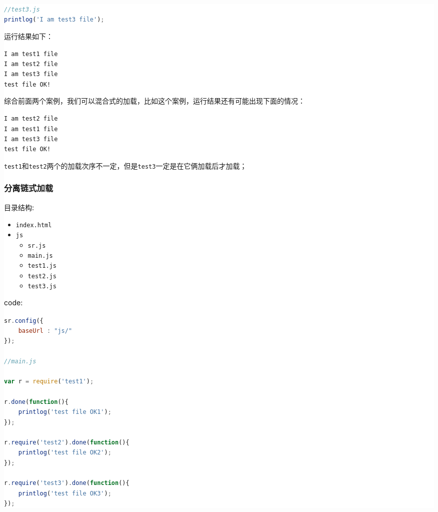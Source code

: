 ```javascript
//test3.js
printlog('I am test3 file');
```

运行结果如下：

```
I am test1 file
I am test2 file
I am test3 file
test file OK!
```

综合前面两个案例，我们可以混合式的加载，比如这个案例，运行结果还有可能出现下面的情况：

```
I am test2 file
I am test1 file
I am test3 file
test file OK!
```

`test1`和`test2`两个的加载次序不一定，但是`test3`一定是在它俩加载后才加载；

### 分离链式加载

目录结构:

* `index.html`
* `js`
	* `sr.js`
	* `main.js`
    * `test1.js`
    * `test2.js`
    * `test3.js`

code:

```javascript
sr.config({
	baseUrl : "js/"
});

//main.js

var r = require('test1');

r.done(function(){
	printlog('test file OK1');
});

r.require('test2').done(function(){
	printlog('test file OK2');
});

r.require('test3').done(function(){
	printlog('test file OK3');
});
```
